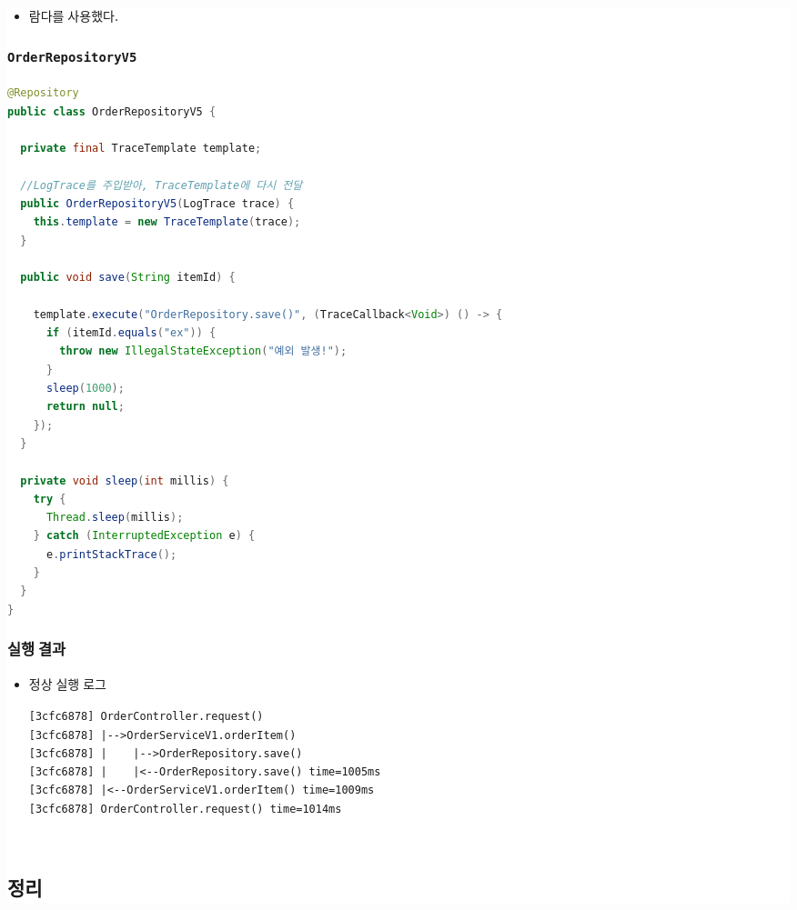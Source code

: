 - 람다를 사용했다.

### `OrderRepositoryV5`

```java
@Repository
public class OrderRepositoryV5 {

  private final TraceTemplate template;

  //LogTrace를 주입받아, TraceTemplate에 다시 전달
  public OrderRepositoryV5(LogTrace trace) {
    this.template = new TraceTemplate(trace);
  }

  public void save(String itemId) {

    template.execute("OrderRepository.save()", (TraceCallback<Void>) () -> {
      if (itemId.equals("ex")) {
        throw new IllegalStateException("예외 발생!");
      }
      sleep(1000);
      return null;
    });
  }

  private void sleep(int millis) {
    try {
      Thread.sleep(millis);
    } catch (InterruptedException e) {
      e.printStackTrace();
    }
  }
}
```

### 실행 결과

- 정상 실행 로그
    
    ```text
    [3cfc6878] OrderController.request()
    [3cfc6878] |-->OrderServiceV1.orderItem()
    [3cfc6878] |    |-->OrderRepository.save()
    [3cfc6878] |    |<--OrderRepository.save() time=1005ms
    [3cfc6878] |<--OrderServiceV1.orderItem() time=1009ms
    [3cfc6878] OrderController.request() time=1014ms
    ```
    
<br/>

## 정리

